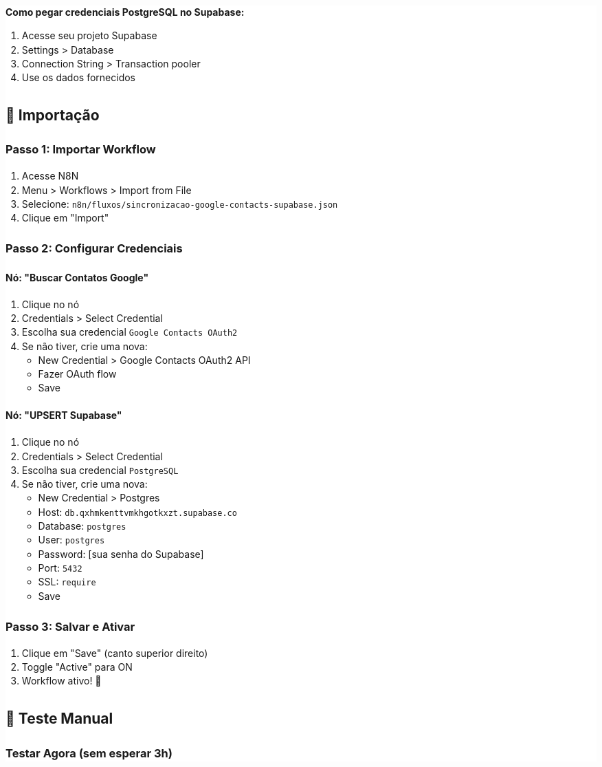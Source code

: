 **Como pegar credenciais PostgreSQL no Supabase:**
1. Acesse seu projeto Supabase
2. Settings > Database
3. Connection String > Transaction pooler
4. Use os dados fornecidos

## 🚀 Importação

### Passo 1: Importar Workflow

1. Acesse N8N
2. Menu > Workflows > Import from File
3. Selecione: `n8n/fluxos/sincronizacao-google-contacts-supabase.json`
4. Clique em "Import"

### Passo 2: Configurar Credenciais

#### Nó: "Buscar Contatos Google"
1. Clique no nó
2. Credentials > Select Credential
3. Escolha sua credencial `Google Contacts OAuth2`
4. Se não tiver, crie uma nova:
   - New Credential > Google Contacts OAuth2 API
   - Fazer OAuth flow
   - Save

#### Nó: "UPSERT Supabase"
1. Clique no nó
2. Credentials > Select Credential
3. Escolha sua credencial `PostgreSQL`
4. Se não tiver, crie uma nova:
   - New Credential > Postgres
   - Host: `db.qxhmkenttvmkhgotkxzt.supabase.co`
   - Database: `postgres`
   - User: `postgres`
   - Password: [sua senha do Supabase]
   - Port: `5432`
   - SSL: `require`
   - Save

### Passo 3: Salvar e Ativar

1. Clique em "Save" (canto superior direito)
2. Toggle "Active" para ON
3. Workflow ativo! 🎉

## 🧪 Teste Manual

### Testar Agora (sem esperar 3h)
